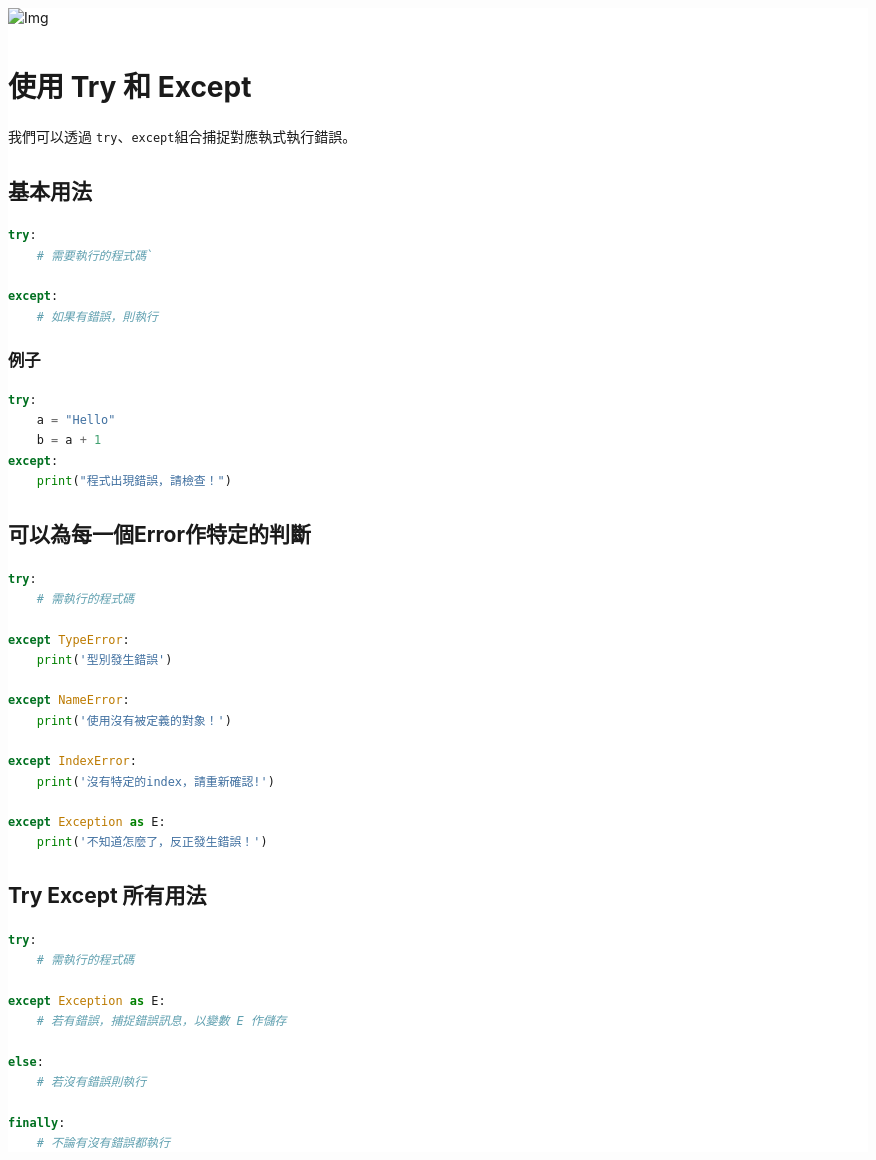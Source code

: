 ![Img](https://cdn.jsdelivr.net/gh/mhk00123/my-img@main/2024/202403261728234.png)

# 使用 Try 和 Except
我們可以透過 `try`、`except`組合捕捉對應執式執行錯誤。
## 基本用法
```python
try:
    # 需要執行的程式碼`

except:
    # 如果有錯誤，則執行
```

### 例子
```python
try:
    a = "Hello"
    b = a + 1
except:
    print("程式出現錯誤，請檢查！")
```

## 可以為每一個Error作特定的判斷

```python
try:
    # 需執行的程式碼

except TypeError:
	print('型別發生錯誤')
    
except NameError:
    print('使用沒有被定義的對象！')

except IndexError:
    print('沒有特定的index，請重新確認!')

except Exception as E:
    print('不知道怎麼了，反正發生錯誤！')
```

## Try Except 所有用法
```python
try:
    # 需執行的程式碼

except Exception as E:
    # 若有錯誤，捕捉錯誤訊息，以變數 E 作儲存

else:
    # 若沒有錯誤則執行

finally:
    # 不論有沒有錯誤都執行
```
